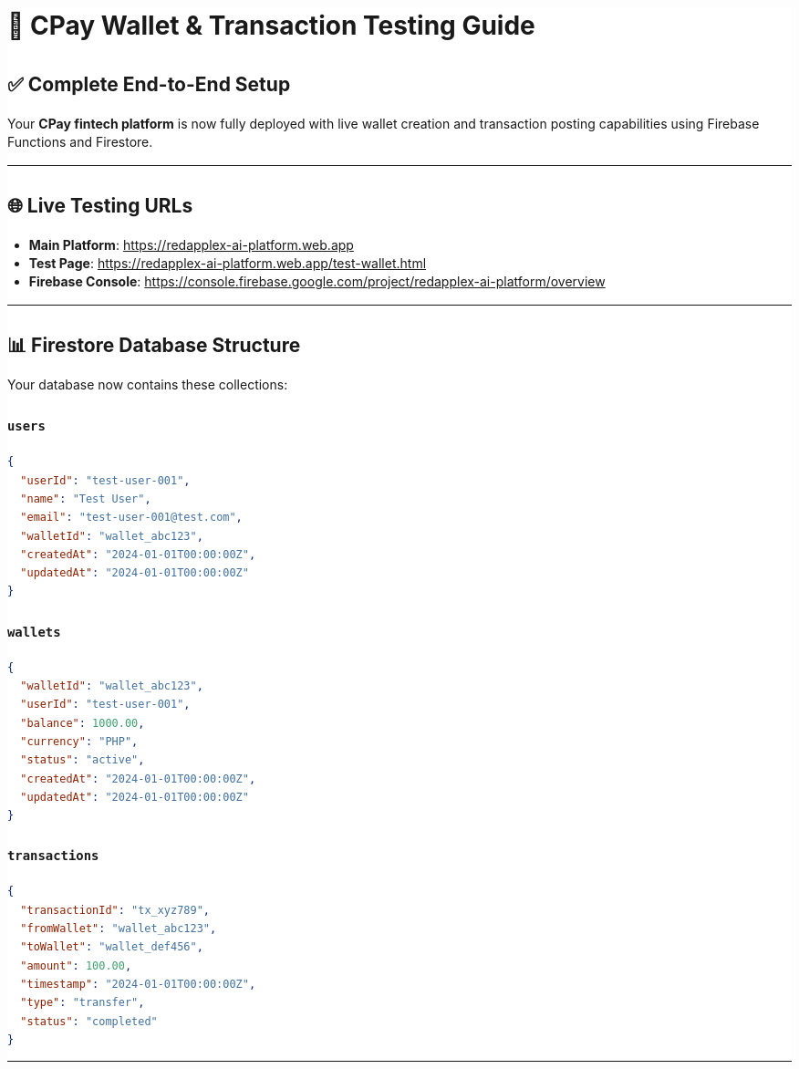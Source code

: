 # 🏦 CPay Wallet & Transaction Testing Guide

## ✅ **Complete End-to-End Setup**

Your **CPay fintech platform** is now fully deployed with live wallet creation and transaction posting capabilities using Firebase Functions and Firestore.

---

## 🌐 **Live Testing URLs**

- **Main Platform**: https://redapplex-ai-platform.web.app
- **Test Page**: https://redapplex-ai-platform.web.app/test-wallet.html
- **Firebase Console**: https://console.firebase.google.com/project/redapplex-ai-platform/overview

---

## 📊 **Firestore Database Structure**

Your database now contains these collections:

### `users`
```json
{
  "userId": "test-user-001",
  "name": "Test User",
  "email": "test-user-001@test.com",
  "walletId": "wallet_abc123",
  "createdAt": "2024-01-01T00:00:00Z",
  "updatedAt": "2024-01-01T00:00:00Z"
}
```

### `wallets`
```json
{
  "walletId": "wallet_abc123",
  "userId": "test-user-001",
  "balance": 1000.00,
  "currency": "PHP",
  "status": "active",
  "createdAt": "2024-01-01T00:00:00Z",
  "updatedAt": "2024-01-01T00:00:00Z"
}
```

### `transactions`
```json
{
  "transactionId": "tx_xyz789",
  "fromWallet": "wallet_abc123",
  "toWallet": "wallet_def456",
  "amount": 100.00,
  "timestamp": "2024-01-01T00:00:00Z",
  "type": "transfer",
  "status": "completed"
}
```

---